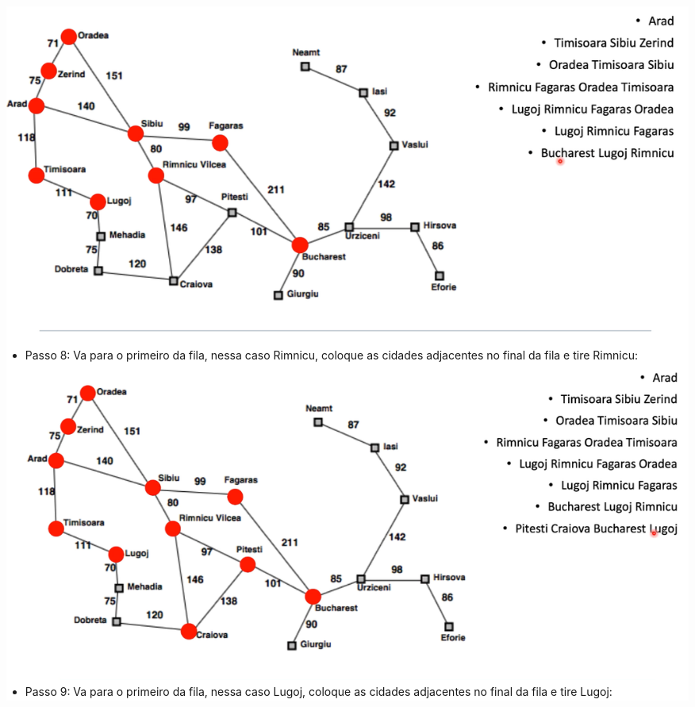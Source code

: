 ![](../Imagens/G43.png)
- Passo 8: Va para o primeiro da fila, nessa caso Rimnicu, coloque as cidades adjacentes no final da fila e tire Rimnicu:
![](../Imagens/G44.png)
- Passo 9: Va para o primeiro da fila, nessa caso Lugoj, coloque as cidades adjacentes no final da fila e tire Lugoj: